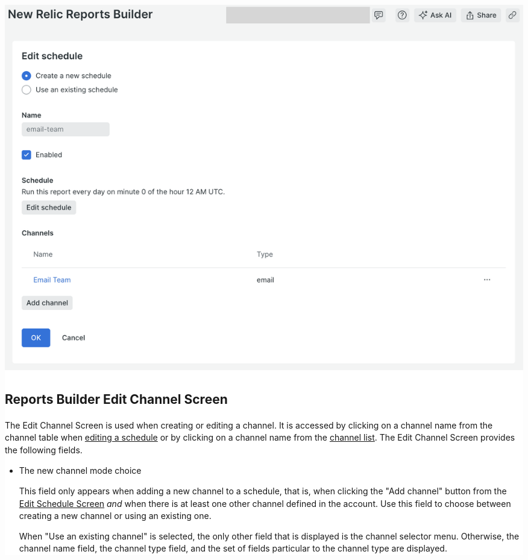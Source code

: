 ![New Relic Reports Builder Edit Schedule Screen](./catalog/screenshots/edit-schedule-screen.png)

## Reports Builder Edit Channel Screen

The Edit Channel Screen is used when creating or editing a channel. It is
accessed by clicking on a channel name from the channel table when [editing a schedule](#reports-builder-edit-schedule-screen)
or by clicking on a channel name from the [channel list](#reports-builder-channel-list).
The Edit Channel Screen provides the following fields.

* The new channel mode choice

  This field only appears when adding a new channel to a schedule, that is, when
  clicking the "Add channel" button from the [Edit Schedule Screen](#reports-builder-edit-schedule-screen)
  _and_ when there is at least one other channel defined in the account. Use
  this field to choose between creating a new channel or using an existing one.

  When "Use an existing channel" is selected, the only other field that is
  displayed is the channel selector menu. Otherwise, the channel name field,
  the channel type field, and the set of fields particular to the channel type
  are displayed.
